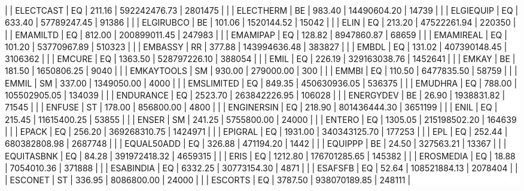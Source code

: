 |  | ELECTCAST | EQ | 211.16 | 592242476.73 | 2801475 |
|  | ELECTHERM | BE | 983.40 | 14490604.20 | 14739 |
|  | ELGIEQUIP | EQ | 633.40 | 57789247.45 | 91386 |
|  | ELGIRUBCO | BE | 101.06 | 1520144.52 | 15042 |
|  | ELIN | EQ | 213.20 | 47522261.94 | 220350 |
|  | EMAMILTD | EQ | 812.00 | 200899011.45 | 247983 |
|  | EMAMIPAP | EQ | 128.82 | 8947860.87 | 68659 |
|  | EMAMIREAL | EQ | 101.20 | 53770967.89 | 510323 |
|  | EMBASSY | RR | 377.88 | 143994636.48 | 383827 |
|  | EMBDL | EQ | 131.02 | 407390148.45 | 3106362 |
|  | EMCURE | EQ | 1363.50 | 528797226.10 | 388054 |
|  | EMIL | EQ | 226.19 | 329163038.76 | 1452641 |
|  | EMKAY | BE | 181.50 | 1650806.25 | 9040 |
|  | EMKAYTOOLS | SM | 930.00 | 279000.00 | 300 |
|  | EMMBI | EQ | 110.50 | 6477835.50 | 58759 |
|  | EMMIL | SM | 337.00 | 1349050.00 | 4000 |
|  | EMSLIMITED | EQ | 849.35 | 450630936.05 | 536375 |
|  | EMUDHRA | EQ | 788.00 | 105502905.05 | 134039 |
|  | ENDURANCE | EQ | 2523.70 | 263842226.95 | 106028 |
|  | ENERGYDEV | BE | 26.90 | 1938831.82 | 71545 |
|  | ENFUSE | ST | 178.00 | 856800.00 | 4800 |
|  | ENGINERSIN | EQ | 218.90 | 801436444.30 | 3651199 |
|  | ENIL | EQ | 215.45 | 11615400.25 | 53855 |
|  | ENSER | SM | 241.25 | 5755800.00 | 24000 |
|  | ENTERO | EQ | 1305.05 | 215198502.20 | 164639 |
|  | EPACK | EQ | 256.20 | 369268310.75 | 1424971 |
|  | EPIGRAL | EQ | 1931.00 | 340343125.70 | 177253 |
|  | EPL | EQ | 252.44 | 680382808.98 | 2687748 |
|  | EQUAL50ADD | EQ | 326.88 | 471194.20 | 1442 |
|  | EQUIPPP | BE | 24.50 | 327563.21 | 13367 |
|  | EQUITASBNK | EQ | 84.28 | 391972418.32 | 4659315 |
|  | ERIS | EQ | 1212.80 | 176701285.65 | 145382 |
|  | EROSMEDIA | EQ | 18.88 | 7054010.36 | 371888 |
|  | ESABINDIA | EQ | 6332.25 | 30773154.30 | 4871 |
|  | ESAFSFB | EQ | 52.64 | 108521884.13 | 2078404 |
|  | ESCONET | ST | 336.95 | 8086800.00 | 24000 |
|  | ESCORTS | EQ | 3787.50 | 938070189.85 | 248111 |